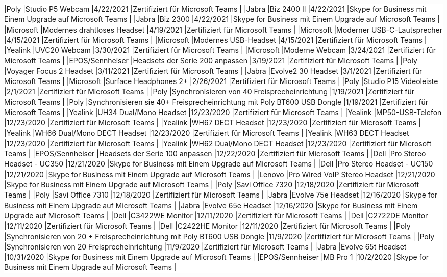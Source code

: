 |Poly                 |Studio P5 Webcam                                           |4/22/2021       |Zertifiziert für Microsoft Teams                           |
|Jabra                |Biz 2400 II                                                |4/22/2021       |Skype for Business mit Einem Upgrade auf Microsoft Teams      |
|Jabra                |Biz 2300                                                   |4/22/2021       |Skype for Business mit Einem Upgrade auf Microsoft Teams      |
|Microsoft            |Modernes drahtloses Headset                                    |4/19/2021       |Zertifiziert für Microsoft Teams                           |
|Microsoft            |Moderner USB-C-Lautsprecher                                       |4/15/2021       |Zertifiziert für Microsoft Teams                           |
|Microsoft            |Modernes USB-Headset                                         |4/15/2021       |Zertifiziert für Microsoft Teams                           |
|Yealink              |UVC20 Webcam                                               |3/30/2021       |Zertifiziert für Microsoft Teams                           |
|Microsoft            |Moderne Webcam                                              |3/24/2021       |Zertifiziert für Microsoft Teams                           |
|EPOS/Sennheiser      |Headsets der Serie 200 anpassen                                  |3/19/2021       |Zertifiziert für Microsoft Teams                           |
|Poly                 |Voyager Focus 2 Headset                                    |3/11/2021       |Zertifiziert für Microsoft Teams                           |
|Jabra                |Evolve2 30 Headset                                         |3/1/2021        |Zertifiziert für Microsoft Teams                           |
|Microsoft            |Surface Headphones 2+                                      |2/26/2021       |Zertifiziert für Microsoft Teams                           |
|Poly                 |Studio P15 Videoleiste                                       |2/1/2021        |Zertifiziert für Microsoft Teams                           |
|Poly                 |Synchronisieren von 40 Freisprecheinrichtung                                       |1/19/2021       |Zertifiziert für Microsoft Teams                           |
|Poly                 |Synchronisieren sie 40+ Freisprecheinrichtung mit Poly BT600 USB Dongle           |1/19/2021       |Zertifiziert für Microsoft Teams                           |
|Yealink              |UH34 Dual/Mono Headset                                     |12/23/2020      |Zertifiziert für Microsoft Teams                           |
|Yealink              |MP50-USB-Telefon                                             |12/23/2020      |Zertifiziert für Microsoft Teams                           |
|Yealink              |WH67 DECT Headset                                          |12/23/2020      |Zertifiziert für Microsoft Teams                           |
|Yealink              |WH66 Dual/Mono DECT Headset                                |12/23/2020      |Zertifiziert für Microsoft Teams                           |
|Yealink              |WH63 DECT Headset                                          |12/23/2020      |Zertifiziert für Microsoft Teams                           |
|Yealink              |WH62 Dual/Mono DECT Headset                                |12/23/2020      |Zertifiziert für Microsoft Teams                           |
|EPOS/Sennheiser      |Headsets der Serie 100 anpassen                                  |12/22/2020      |Zertifiziert für Microsoft Teams                           |
|Dell                 |Pro Stereo Headset - UC350                                 |12/21/2020      |Skype for Business mit Einem Upgrade auf Microsoft Teams      |
|Dell                 |Pro Stereo Headset - UC150                                 |12/21/2020      |Skype for Business mit Einem Upgrade auf Microsoft Teams      |
|Lenovo               |Pro Wired VoIP Stereo Headset                              |12/21/2020      |Skype for Business mit Einem Upgrade auf Microsoft Teams      |
|Poly                 |Savi Office 7320                                           |12/18/2020      |Zertifiziert für Microsoft Teams                           |
|Poly                 |Savi Office 7310                                           |12/18/2020      |Zertifiziert für Microsoft Teams                           |
|Jabra                |Evolve 75e Headset                                         |12/16/2020      |Skype for Business mit Einem Upgrade auf Microsoft Teams      |
|Jabra                |Evolve 65e Headset                                         |12/16/2020      |Skype for Business mit Einem Upgrade auf Microsoft Teams      |
|Dell                 |C3422WE Monitor                                            |12/11/2020      |Zertifiziert für Microsoft Teams                           |
|Dell                 |C2722DE Monitor                                            |12/11/2020      |Zertifiziert für Microsoft Teams                           |
|Dell                 |C2422HE Monitor                                            |12/11/2020      |Zertifiziert für Microsoft Teams                           |
|Poly                 |Synchronisieren von 20 + Freisprecheinrichtung mit Poly BT600 USB Dongle          |11/9/2020       |Zertifiziert für Microsoft Teams                           |
|Poly                 |Synchronisieren von 20 Freisprecheinrichtung                                       |11/9/2020       |Zertifiziert für Microsoft Teams                           |
|Jabra                |Evolve 65t Headset                                         |10/31/2020      |Skype for Business mit Einem Upgrade auf Microsoft Teams      |
|EPOS/Sennheiser      |MB Pro 1                                                   |10/2/2020       |Skype for Business mit Einem Upgrade auf Microsoft Teams      |